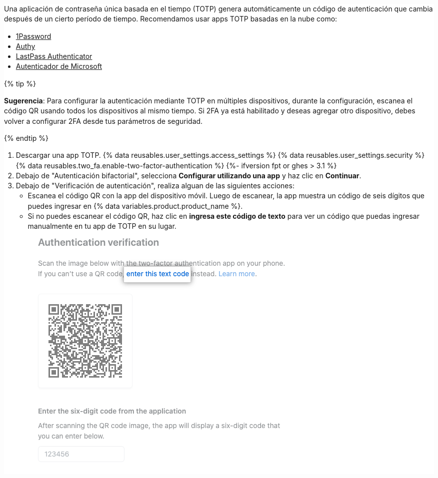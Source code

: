 Una aplicación de contraseña única basada en el tiempo (TOTP) genera automáticamente un código de autenticación que cambia después de un cierto período de tiempo. Recomendamos usar apps TOTP basadas en la nube como:
- [1Password](https://support.1password.com/one-time-passwords/)
- [Authy](https://authy.com/guides/github/)
- [LastPass Authenticator](https://lastpass.com/auth/)
- [Autenticador de Microsoft](https://www.microsoft.com/en-us/account/authenticator/)

{% tip %}

**Sugerencia**: Para configurar la autenticación mediante TOTP en múltiples dispositivos, durante la configuración, escanea el código QR usando todos los dispositivos al mismo tiempo. Si 2FA ya está habilitado y deseas agregar otro dispositivo, debes volver a configurar 2FA desde tus parámetros de seguridad.

{% endtip %}

1. Descargar una app TOTP.
{% data reusables.user_settings.access_settings %}
{% data reusables.user_settings.security %}
{% data reusables.two_fa.enable-two-factor-authentication %}
{%- ifversion fpt or ghes > 3.1 %}
5. Debajo de "Autenticación bifactorial", selecciona **Configurar utilizando una app** y haz clic en **Continuar**.
6. Debajo de "Verificación de autenticación", realiza alguan de las siguientes acciones:
    - Escanea el código QR con la app del dispositivo móvil. Luego de escanear, la app muestra un código de seis dígitos que puedes ingresar en {% data variables.product.product_name %}.
    - Si no puedes escanear el código QR, haz clic en **ingresa este código de texto** para ver un código que puedas ingresar manualmente en tu app de TOTP en su lugar. ![Haz clic para ingresar este código](/assets/images/help/2fa/2fa_wizard_app_click_code.png)